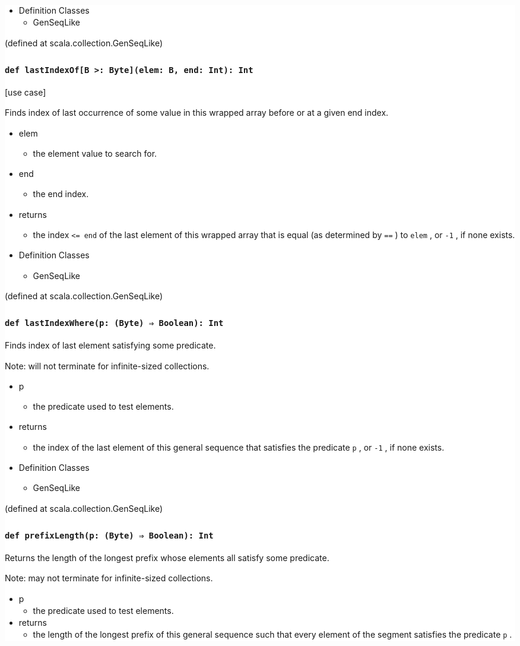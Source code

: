 * Definition Classes
  * GenSeqLike

(defined at scala.collection.GenSeqLike)


### `def lastIndexOf[B >: Byte](elem: B, end: Int): Int`                     ###

[use case]

Finds index of last occurrence of some value in this wrapped array before or at
a given end index.

* elem
  * the element value to search for.
* end
  * the end index.
* returns
  * the index `<= end` of the last element of this wrapped array that is equal
    (as determined by `==` ) to `elem` , or `-1` , if none exists.

* Definition Classes
  * GenSeqLike

(defined at scala.collection.GenSeqLike)


### `def lastIndexWhere(p: (Byte) ⇒ Boolean): Int`                           ###

Finds index of last element satisfying some predicate.

Note: will not terminate for infinite-sized collections.

* p
  * the predicate used to test elements.
* returns
  * the index of the last element of this general sequence that satisfies the
    predicate `p` , or `-1` , if none exists.

* Definition Classes
  * GenSeqLike

(defined at scala.collection.GenSeqLike)


### `def prefixLength(p: (Byte) ⇒ Boolean): Int`                             ###

Returns the length of the longest prefix whose elements all satisfy some
predicate.

Note: may not terminate for infinite-sized collections.

* p
  * the predicate used to test elements.
* returns
  * the length of the longest prefix of this general sequence such that every
    element of the segment satisfies the predicate `p` .
